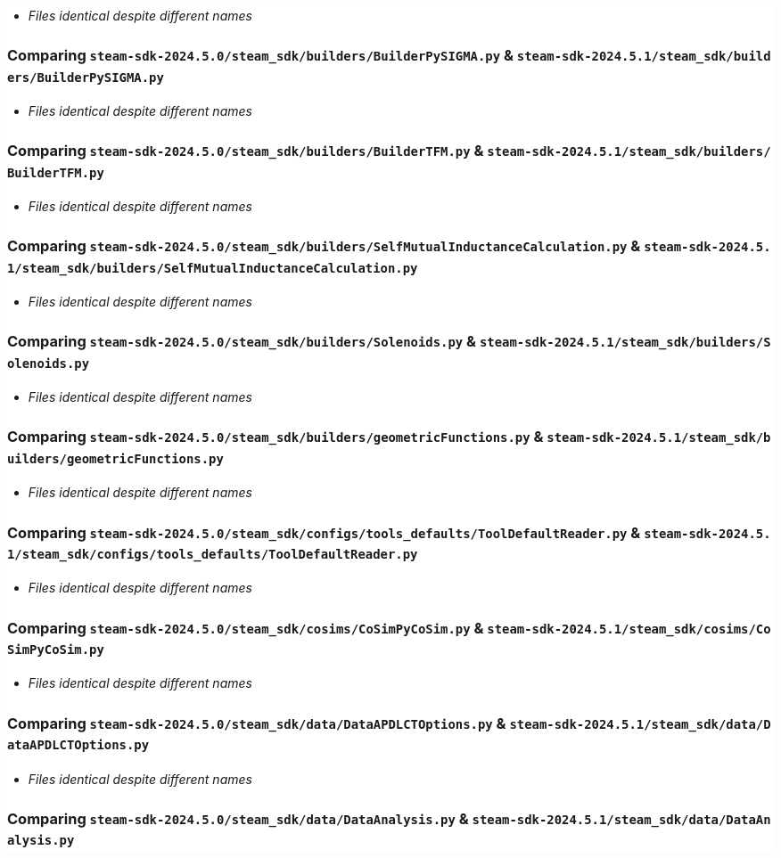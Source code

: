  * *Files identical despite different names*

### Comparing `steam-sdk-2024.5.0/steam_sdk/builders/BuilderPySIGMA.py` & `steam-sdk-2024.5.1/steam_sdk/builders/BuilderPySIGMA.py`

 * *Files identical despite different names*

### Comparing `steam-sdk-2024.5.0/steam_sdk/builders/BuilderTFM.py` & `steam-sdk-2024.5.1/steam_sdk/builders/BuilderTFM.py`

 * *Files identical despite different names*

### Comparing `steam-sdk-2024.5.0/steam_sdk/builders/SelfMutualInductanceCalculation.py` & `steam-sdk-2024.5.1/steam_sdk/builders/SelfMutualInductanceCalculation.py`

 * *Files identical despite different names*

### Comparing `steam-sdk-2024.5.0/steam_sdk/builders/Solenoids.py` & `steam-sdk-2024.5.1/steam_sdk/builders/Solenoids.py`

 * *Files identical despite different names*

### Comparing `steam-sdk-2024.5.0/steam_sdk/builders/geometricFunctions.py` & `steam-sdk-2024.5.1/steam_sdk/builders/geometricFunctions.py`

 * *Files identical despite different names*

### Comparing `steam-sdk-2024.5.0/steam_sdk/configs/tools_defaults/ToolDefaultReader.py` & `steam-sdk-2024.5.1/steam_sdk/configs/tools_defaults/ToolDefaultReader.py`

 * *Files identical despite different names*

### Comparing `steam-sdk-2024.5.0/steam_sdk/cosims/CoSimPyCoSim.py` & `steam-sdk-2024.5.1/steam_sdk/cosims/CoSimPyCoSim.py`

 * *Files identical despite different names*

### Comparing `steam-sdk-2024.5.0/steam_sdk/data/DataAPDLCTOptions.py` & `steam-sdk-2024.5.1/steam_sdk/data/DataAPDLCTOptions.py`

 * *Files identical despite different names*

### Comparing `steam-sdk-2024.5.0/steam_sdk/data/DataAnalysis.py` & `steam-sdk-2024.5.1/steam_sdk/data/DataAnalysis.py`
